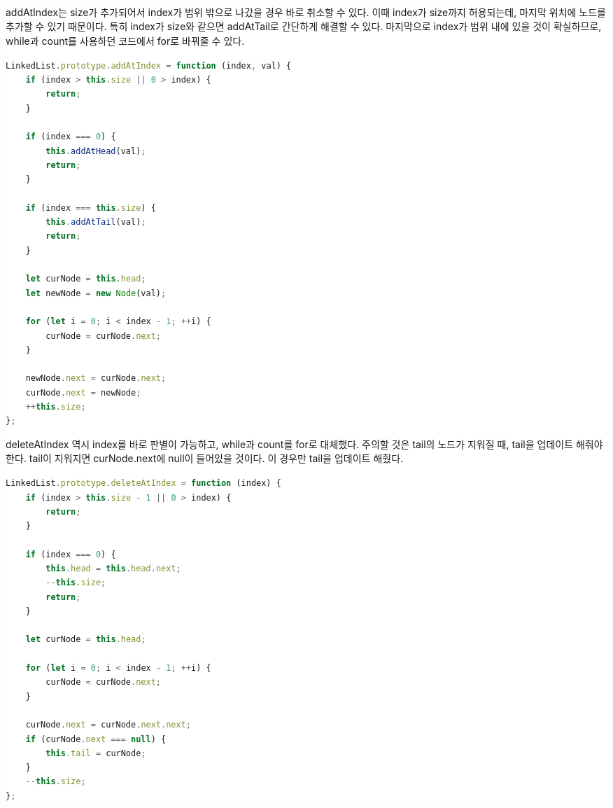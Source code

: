 
addAtIndex는 size가 추가되어서 index가 범위 밖으로 나갔을 경우 바로 취소할 수 있다.
이때 index가 size까지 허용되는데, 마지막 위치에 노드를 추가할 수 있기 때문이다.
특히 index가 size와 같으면 addAtTail로 간단하게 해결할 수 있다.
마지막으로 index가 범위 내에 있을 것이 확실하므로, while과 count를 사용하던 코드에서 for로 바꿔줄 수 있다.

```javascript
LinkedList.prototype.addAtIndex = function (index, val) {
	if (index > this.size || 0 > index) {
		return;
	}

	if (index === 0) {
		this.addAtHead(val);
		return;
	}

	if (index === this.size) {
		this.addAtTail(val);
		return;
	}

	let curNode = this.head;
	let newNode = new Node(val);

	for (let i = 0; i < index - 1; ++i) {
		curNode = curNode.next;
	}

	newNode.next = curNode.next;
	curNode.next = newNode;
	++this.size;
};
```

deleteAtIndex 역시 index를 바로 판별이 가능하고, while과 count를 for로 대체했다.
주의할 것은 tail의 노드가 지워질 때, tail을 업데이트 해줘야 한다.
tail이 지워지면 curNode.next에 null이 들어있을 것이다.
이 경우만 tail을 업데이트 해줬다.

```javascript
LinkedList.prototype.deleteAtIndex = function (index) {
	if (index > this.size - 1 || 0 > index) {
		return;
	}

	if (index === 0) {
		this.head = this.head.next;
		--this.size;
		return;
	}

	let curNode = this.head;

	for (let i = 0; i < index - 1; ++i) {
		curNode = curNode.next;
	}

	curNode.next = curNode.next.next;
	if (curNode.next === null) {
		this.tail = curNode;
	}
	--this.size;
};
```
